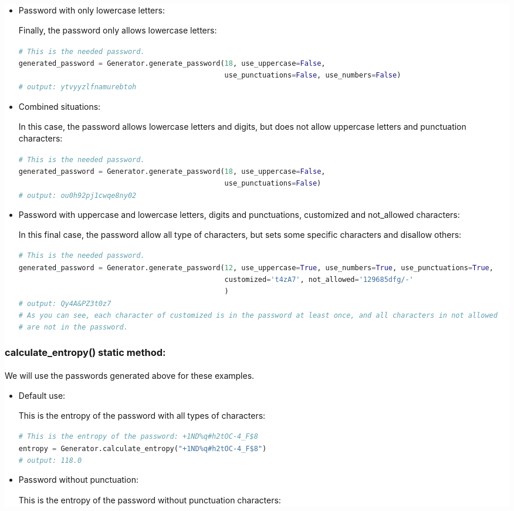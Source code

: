 + Password with only lowercase letters: 

  Finally, the password only allows lowercase letters:
  
  ```python
  # This is the needed password.
  generated_password = Generator.generate_password(18, use_uppercase=False, 
                                                   use_punctuations=False, use_numbers=False)
  # output: ytvyyzlfnamurebtoh
  ```

+ Combined situations: 

  In this case, the password allows lowercase letters and digits, but does not allow uppercase letters
  and punctuation characters:
  
  ```python
  # This is the needed password.
  generated_password = Generator.generate_password(18, use_uppercase=False, 
                                                   use_punctuations=False)
  # output: ou0h92pj1cwqe8ny02
  ```

+ Password with uppercase and lowercase letters, digits and punctuations, customized and not_allowed characters:

  In this final case, the password allow all type of characters, but sets some specific characters and disallow others:
  
  ```python
  # This is the needed password.
  generated_password = Generator.generate_password(12, use_uppercase=True, use_numbers=True, use_punctuations=True,
                                                   customized='t4zA7', not_allowed='129685dfg/-'
                                                   )
  # output: Qy4A&PZ3t0z7
  # As you can see, each character of customized is in the password at least once, and all characters in not allowed 
  # are not in the password.
  ```

### calculate_entropy() static method:

We will use the passwords generated above for these examples.

+ Default use:
  
  This is the entropy of the password with all types of characters:

  ```python
  # This is the entropy of the password: +1ND%q#h2tOC-4_F$8
  entropy = Generator.calculate_entropy("+1ND%q#h2tOC-4_F$8")
  # output: 118.0
  ```

+ Password without punctuation:

  This is the entropy of the password without punctuation characters:

